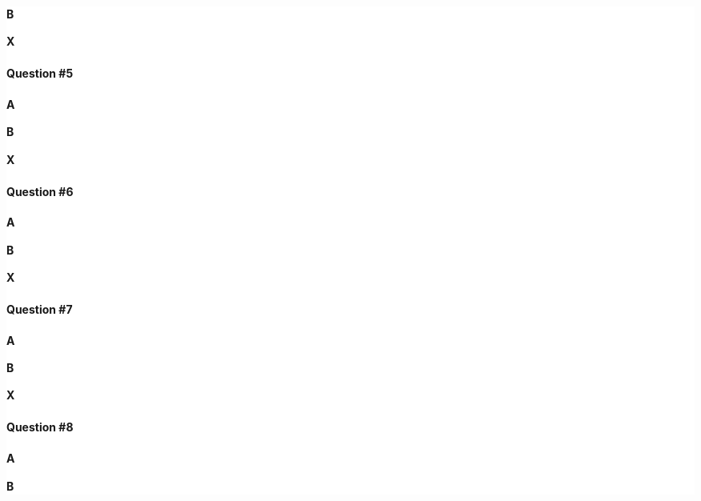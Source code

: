 **B**
<audio src="../experiments/abi/male/LAN/test_PA/LAN_male_test_PA_4B_PCM.wav" controls preload></audio>

**X**
<audio src="../experiments/abi/male/LAN/test_PA/LAN_male_test_PA_4X_PCM.wav" controls preload></audio>

#### Question #5

**A**
<audio src="../experiments/abi/male/LAN/test_PA/LAN_male_test_PA_5A_PCM.wav" controls preload></audio>

**B**
<audio src="../experiments/abi/male/LAN/test_PA/LAN_male_test_PA_5B_PCM.wav" controls preload></audio>

**X**
<audio src="../experiments/abi/male/LAN/test_PA/LAN_male_test_PA_5X_PCM.wav" controls preload></audio>

#### Question #6

**A**
<audio src="../experiments/abi/male/LAN/test_PA/LAN_male_test_PA_6A_PCM.wav" controls preload></audio>

**B**
<audio src="../experiments/abi/male/LAN/test_PA/LAN_male_test_PA_6B_PCM.wav" controls preload></audio>

**X**
<audio src="../experiments/abi/male/LAN/test_PA/LAN_male_test_PA_6X_PCM.wav" controls preload></audio>

#### Question #7

**A**
<audio src="../experiments/abi/male/LAN/test_PA/LAN_male_test_PA_7A_PCM.wav" controls preload></audio>

**B**
<audio src="../experiments/abi/male/LAN/test_PA/LAN_male_test_PA_7B_PCM.wav" controls preload></audio>

**X**
<audio src="../experiments/abi/male/LAN/test_PA/LAN_male_test_PA_7X_PCM.wav" controls preload></audio>

#### Question #8

**A**
<audio src="../experiments/abi/male/LAN/test_PA/LAN_male_test_PA_8A_PCM.wav" controls preload></audio>

**B**
<audio src="../experiments/abi/male/LAN/test_PA/LAN_male_test_PA_8B_PCM.wav" controls preload></audio>
